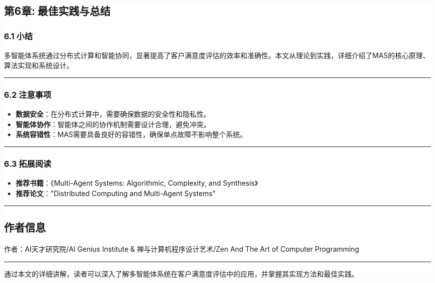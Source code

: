 
## 第6章: 最佳实践与总结

### 6.1 小结

多智能体系统通过分布式计算和智能协同，显著提高了客户满意度评估的效率和准确性。本文从理论到实践，详细介绍了MAS的核心原理、算法实现和系统设计。

---

### 6.2 注意事项

- **数据安全**：在分布式计算中，需要确保数据的安全性和隐私性。  
- **智能体协作**：智能体之间的协作机制需要设计合理，避免冲突。  
- **系统容错性**：MAS需要具备良好的容错性，确保单点故障不影响整个系统。

---

### 6.3 拓展阅读

- **推荐书籍**：《Multi-Agent Systems: Algorithmic, Complexity, and Synthesis》  
- **推荐论文**："Distributed Computing and Multi-Agent Systems"  

---

## 作者信息

作者：AI天才研究院/AI Genius Institute & 禅与计算机程序设计艺术/Zen And The Art of Computer Programming  

---

通过本文的详细讲解，读者可以深入了解多智能体系统在客户满意度评估中的应用，并掌握其实现方法和最佳实践。

